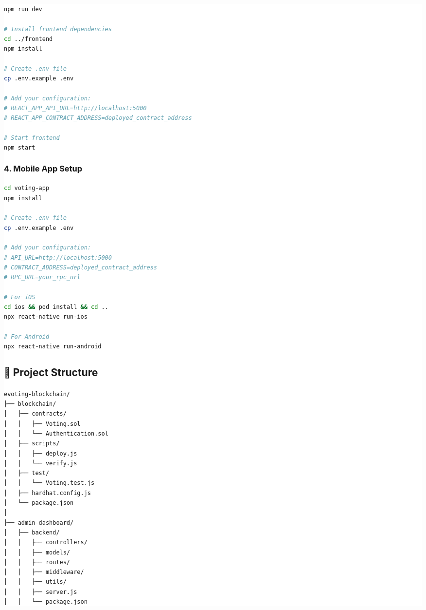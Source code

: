 ```bash
npm run dev

# Install frontend dependencies
cd ../frontend
npm install

# Create .env file
cp .env.example .env

# Add your configuration:
# REACT_APP_API_URL=http://localhost:5000
# REACT_APP_CONTRACT_ADDRESS=deployed_contract_address

# Start frontend
npm start
```

### 4. Mobile App Setup

```bash
cd voting-app
npm install

# Create .env file
cp .env.example .env

# Add your configuration:
# API_URL=http://localhost:5000
# CONTRACT_ADDRESS=deployed_contract_address
# RPC_URL=your_rpc_url

# For iOS
cd ios && pod install && cd ..
npx react-native run-ios

# For Android
npx react-native run-android
```

## 📁 Project Structure

```
evoting-blockchain/
├── blockchain/
│   ├── contracts/
│   │   ├── Voting.sol
│   │   └── Authentication.sol
│   ├── scripts/
│   │   ├── deploy.js
│   │   └── verify.js
│   ├── test/
│   │   └── Voting.test.js
│   ├── hardhat.config.js
│   └── package.json
│
├── admin-dashboard/
│   ├── backend/
│   │   ├── controllers/
│   │   ├── models/
│   │   ├── routes/
│   │   ├── middleware/
│   │   ├── utils/
│   │   ├── server.js
│   │   └── package.json
```